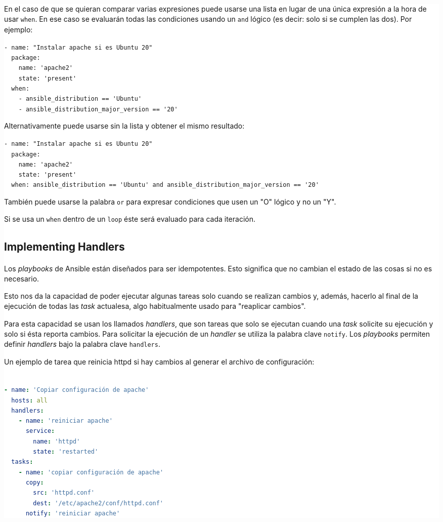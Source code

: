 En el caso de que se quieran comparar varias expresiones puede usarse una lista en lugar de una única expresión a la hora de usar `when`. En ese caso se evaluarán todas las condiciones usando un `and` lógico (es decir: solo si se cumplen las dos). Por ejemplo:

```
- name: "Instalar apache si es Ubuntu 20"
  package:
    name: 'apache2'
    state: 'present'
  when:
    - ansible_distribution == 'Ubuntu'
    - ansible_distribution_major_version == '20'
```

Alternativamente puede usarse sin la lista y obtener el mismo resultado:

```
- name: "Instalar apache si es Ubuntu 20"
  package:
    name: 'apache2'
    state: 'present'
  when: ansible_distribution == 'Ubuntu' and ansible_distribution_major_version == '20'
```
También puede usarse la palabra `or` para expresar condiciones que usen un "O" lógico y no un "Y".

Si se usa un `when` dentro de un `loop` éste será evaluado para cada iteración.

## Implementing Handlers

Los _playbooks_ de Ansible están diseñados para ser idempotentes. Esto significa que no cambian el estado de las cosas si no es necesario.

Esto nos da la capacidad de poder ejecutar algunas tareas solo cuando se realizan cambios y, además, hacerlo al final de la ejecución de todas las _task_ actualesa, algo habitualmente usado para "reaplicar cambios".

Para esta capacidad se usan los llamados _handlers_, que son tareas que solo se ejecutan cuando una _task_ solicite su ejecución y solo si ésta reporta cambios. Para solicitar la ejecución de un _handler_ se utiliza la palabra clave `notify`. Los _playbooks_ permiten definir _handlers_ bajo la palabra clave `handlers`.

Un ejemplo de tarea que reinicia httpd si hay cambios al generar el archivo de configuración:

```yaml

- name: 'Copiar configuración de apache'
  hosts: all
  handlers:
    - name: 'reiniciar apache'
      service:
        name: 'httpd'
        state: 'restarted'
  tasks:
    - name: 'copiar configuración de apache'
      copy:
        src: 'httpd.conf'
        dest: '/etc/apache2/conf/httpd.conf'
      notify: 'reiniciar apache'
```
